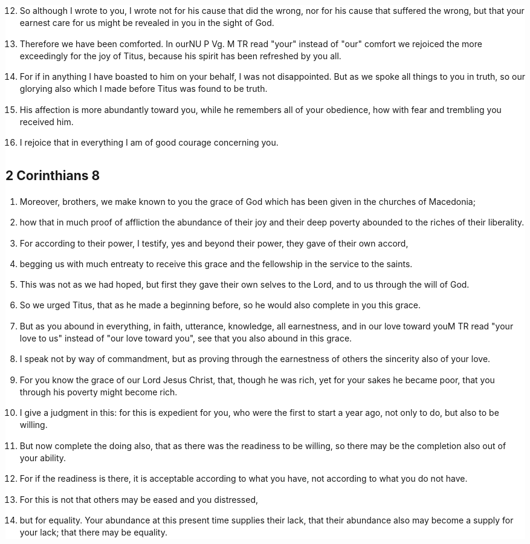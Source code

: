 12. So although I wrote to you, I wrote not for his cause that did the wrong, nor for his cause that suffered the wrong, but that your earnest care for us might be revealed in you in the sight of God.

13. Therefore we have been comforted. In ourNU P Vg. M TR read "your" instead of "our" comfort we rejoiced the more exceedingly for the joy of Titus, because his spirit has been refreshed by you all.

14. For if in anything I have boasted to him on your behalf, I was not disappointed. But as we spoke all things to you in truth, so our glorying also which I made before Titus was found to be truth.

15. His affection is more abundantly toward you, while he remembers all of your obedience, how with fear and trembling you received him.

16. I rejoice that in everything I am of good courage concerning you.  

## 2 Corinthians 8

1. Moreover, brothers, we make known to you the grace of God which has been given in the churches of Macedonia;

2. how that in much proof of affliction the abundance of their joy and their deep poverty abounded to the riches of their liberality.

3. For according to their power, I testify, yes and beyond their power, they gave of their own accord,

4. begging us with much entreaty to receive this grace and the fellowship in the service to the saints.

5. This was not as we had hoped, but first they gave their own selves to the Lord, and to us through the will of God.

6. So we urged Titus, that as he made a beginning before, so he would also complete in you this grace.

7. But as you abound in everything, in faith, utterance, knowledge, all earnestness, and in our love toward youM TR read "your love to us" instead of "our love toward you", see that you also abound in this grace.

8. I speak not by way of commandment, but as proving through the earnestness of others the sincerity also of your love.

9. For you know the grace of our Lord Jesus Christ, that, though he was rich, yet for your sakes he became poor, that you through his poverty might become rich.

10. I give a judgment in this: for this is expedient for you, who were the first to start a year ago, not only to do, but also to be willing.

11. But now complete the doing also, that as there was the readiness to be willing, so there may be the completion also out of your ability.

12. For if the readiness is there, it is acceptable according to what you have, not according to what you do not have.

13. For this is not that others may be eased and you distressed,

14. but for equality. Your abundance at this present time supplies their lack, that their abundance also may become a supply for your lack; that there may be equality.

